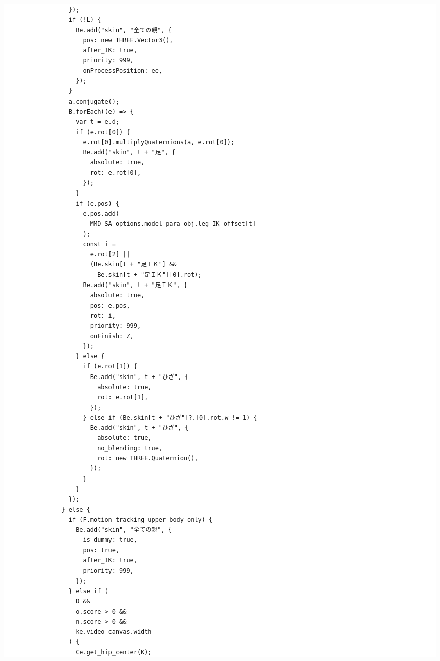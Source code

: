                       });
                      if (!L) {
                        Be.add("skin", "全ての親", {
                          pos: new THREE.Vector3(),
                          after_IK: true,
                          priority: 999,
                          onProcessPosition: ee,
                        });
                      }
                      a.conjugate();
                      B.forEach((e) => {
                        var t = e.d;
                        if (e.rot[0]) {
                          e.rot[0].multiplyQuaternions(a, e.rot[0]);
                          Be.add("skin", t + "足", {
                            absolute: true,
                            rot: e.rot[0],
                          });
                        }
                        if (e.pos) {
                          e.pos.add(
                            MMD_SA_options.model_para_obj.leg_IK_offset[t]
                          );
                          const i =
                            e.rot[2] ||
                            (Be.skin[t + "足ＩＫ"] &&
                              Be.skin[t + "足ＩＫ"][0].rot);
                          Be.add("skin", t + "足ＩＫ", {
                            absolute: true,
                            pos: e.pos,
                            rot: i,
                            priority: 999,
                            onFinish: Z,
                          });
                        } else {
                          if (e.rot[1]) {
                            Be.add("skin", t + "ひざ", {
                              absolute: true,
                              rot: e.rot[1],
                            });
                          } else if (Be.skin[t + "ひざ"]?.[0].rot.w != 1) {
                            Be.add("skin", t + "ひざ", {
                              absolute: true,
                              no_blending: true,
                              rot: new THREE.Quaternion(),
                            });
                          }
                        }
                      });
                    } else {
                      if (F.motion_tracking_upper_body_only) {
                        Be.add("skin", "全ての親", {
                          is_dummy: true,
                          pos: true,
                          after_IK: true,
                          priority: 999,
                        });
                      } else if (
                        D &&
                        o.score > 0 &&
                        n.score > 0 &&
                        ke.video_canvas.width
                      ) {
                        Ce.get_hip_center(K);